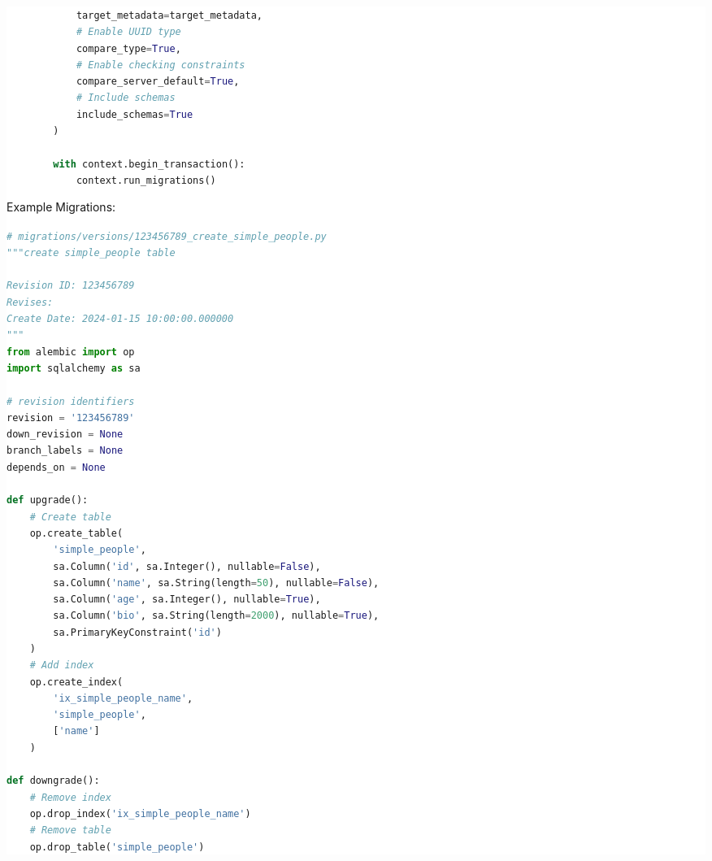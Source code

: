 ```python
            target_metadata=target_metadata,
            # Enable UUID type
            compare_type=True,
            # Enable checking constraints
            compare_server_default=True,
            # Include schemas
            include_schemas=True
        )

        with context.begin_transaction():
            context.run_migrations()
```

Example Migrations:
```python
# migrations/versions/123456789_create_simple_people.py
"""create simple_people table

Revision ID: 123456789
Revises: 
Create Date: 2024-01-15 10:00:00.000000
"""
from alembic import op
import sqlalchemy as sa

# revision identifiers
revision = '123456789'
down_revision = None
branch_labels = None
depends_on = None

def upgrade():
    # Create table
    op.create_table(
        'simple_people',
        sa.Column('id', sa.Integer(), nullable=False),
        sa.Column('name', sa.String(length=50), nullable=False),
        sa.Column('age', sa.Integer(), nullable=True),
        sa.Column('bio', sa.String(length=2000), nullable=True),
        sa.PrimaryKeyConstraint('id')
    )
    # Add index
    op.create_index(
        'ix_simple_people_name',
        'simple_people',
        ['name']
    )

def downgrade():
    # Remove index
    op.drop_index('ix_simple_people_name')
    # Remove table
    op.drop_table('simple_people')
```
